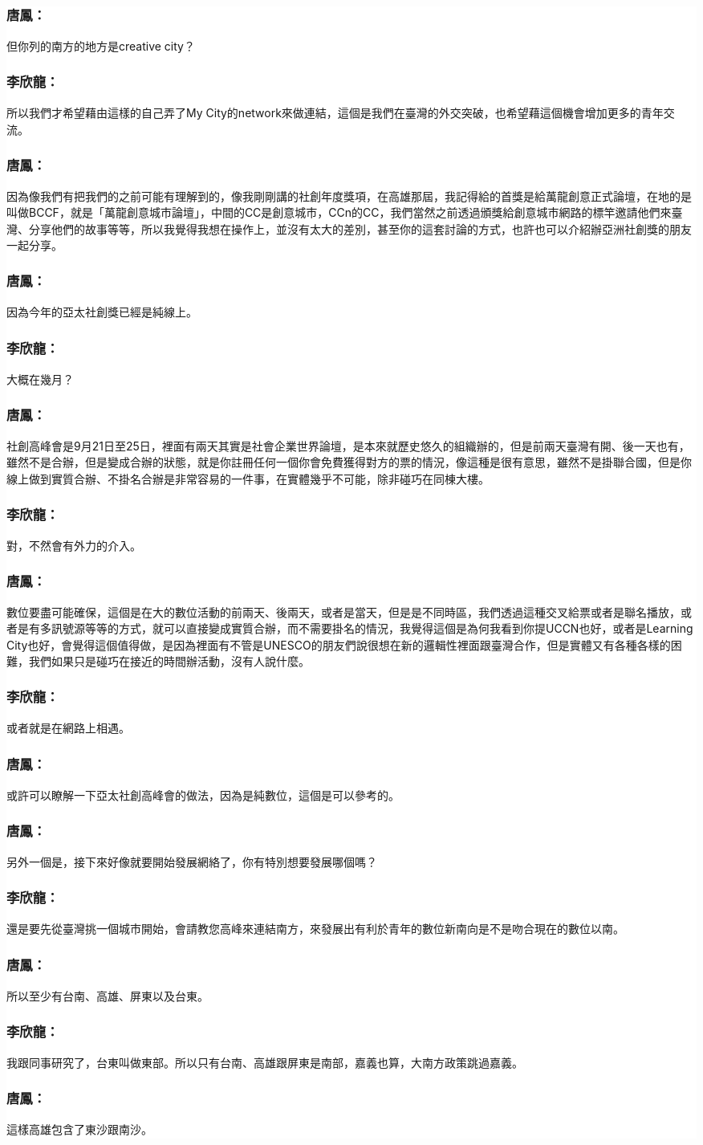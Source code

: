 ### 唐鳳：
但你列的南方的地方是creative city？

### 李欣龍：
所以我們才希望藉由這樣的自己弄了My City的network來做連結，這個是我們在臺灣的外交突破，也希望藉這個機會增加更多的青年交流。

### 唐鳳：
因為像我們有把我們的之前可能有理解到的，像我剛剛講的社創年度獎項，在高雄那屆，我記得給的首獎是給萬龍創意正式論壇，在地的是叫做BCCF，就是「萬龍創意城市論壇」，中間的CC是創意城市，CCn的CC，我們當然之前透過頒獎給創意城市網路的標竿邀請他們來臺灣、分享他們的故事等等，所以我覺得我想在操作上，並沒有太大的差別，甚至你的這套討論的方式，也許也可以介紹辦亞洲社創獎的朋友一起分享。

### 唐鳳：
因為今年的亞太社創獎已經是純線上。

### 李欣龍：
大概在幾月？

### 唐鳳：
社創高峰會是9月21日至25日，裡面有兩天其實是社會企業世界論壇，是本來就歷史悠久的組織辦的，但是前兩天臺灣有開、後一天也有，雖然不是合辦，但是變成合辦的狀態，就是你註冊任何一個你會免費獲得對方的票的情況，像這種是很有意思，雖然不是掛聯合國，但是你線上做到實質合辦、不掛名合辦是非常容易的一件事，在實體幾乎不可能，除非碰巧在同棟大樓。

### 李欣龍：
對，不然會有外力的介入。

### 唐鳳：
數位要盡可能確保，這個是在大的數位活動的前兩天、後兩天，或者是當天，但是是不同時區，我們透過這種交叉給票或者是聯名播放，或者是有多訊號源等等的方式，就可以直接變成實質合辦，而不需要掛名的情況，我覺得這個是為何我看到你提UCCN也好，或者是Learning City也好，會覺得這個值得做，是因為裡面有不管是UNESCO的朋友們說很想在新的邏輯性裡面跟臺灣合作，但是實體又有各種各樣的困難，我們如果只是碰巧在接近的時間辦活動，沒有人說什麼。

### 李欣龍：
或者就是在網路上相遇。

### 唐鳳：
或許可以瞭解一下亞太社創高峰會的做法，因為是純數位，這個是可以參考的。

### 唐鳳：
另外一個是，接下來好像就要開始發展網絡了，你有特別想要發展哪個嗎？

### 李欣龍：
還是要先從臺灣挑一個城市開始，會請教您高峰來連結南方，來發展出有利於青年的數位新南向是不是吻合現在的數位以南。

### 唐鳳：
所以至少有台南、高雄、屏東以及台東。

### 李欣龍：
我跟同事研究了，台東叫做東部。所以只有台南、高雄跟屏東是南部，嘉義也算，大南方政策跳過嘉義。

### 唐鳳：
這樣高雄包含了東沙跟南沙。
